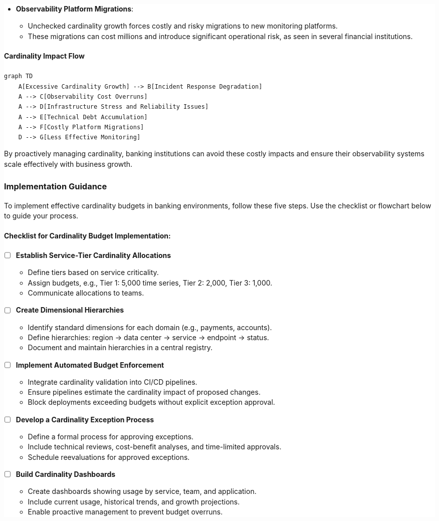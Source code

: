 - **Observability Platform Migrations**:

  - Unchecked cardinality growth forces costly and risky migrations to new monitoring platforms.
  - These migrations can cost millions and introduce significant operational risk, as seen in several financial institutions.

#### Cardinality Impact Flow

```mermaid
graph TD
    A[Excessive Cardinality Growth] --> B[Incident Response Degradation]
    A --> C[Observability Cost Overruns]
    A --> D[Infrastructure Stress and Reliability Issues]
    A --> E[Technical Debt Accumulation]
    A --> F[Costly Platform Migrations]
    D --> G[Less Effective Monitoring]
```

By proactively managing cardinality, banking institutions can avoid these costly impacts and ensure their observability systems scale effectively with business growth.

### Implementation Guidance

To implement effective cardinality budgets in banking environments, follow these five steps. Use the checklist or flowchart below to guide your process.

#### Checklist for Cardinality Budget Implementation:

- [ ] **Establish Service-Tier Cardinality Allocations**

  - Define tiers based on service criticality.
  - Assign budgets, e.g., Tier 1: 5,000 time series, Tier 2: 2,000, Tier 3: 1,000.
  - Communicate allocations to teams.

- [ ] **Create Dimensional Hierarchies**

  - Identify standard dimensions for each domain (e.g., payments, accounts).
  - Define hierarchies: region → data center → service → endpoint → status.
  - Document and maintain hierarchies in a central registry.

- [ ] **Implement Automated Budget Enforcement**

  - Integrate cardinality validation into CI/CD pipelines.
  - Ensure pipelines estimate the cardinality impact of proposed changes.
  - Block deployments exceeding budgets without explicit exception approval.

- [ ] **Develop a Cardinality Exception Process**

  - Define a formal process for approving exceptions.
  - Include technical reviews, cost-benefit analyses, and time-limited approvals.
  - Schedule reevaluations for approved exceptions.

- [ ] **Build Cardinality Dashboards**

  - Create dashboards showing usage by service, team, and application.
  - Include current usage, historical trends, and growth projections.
  - Enable proactive management to prevent budget overruns.
